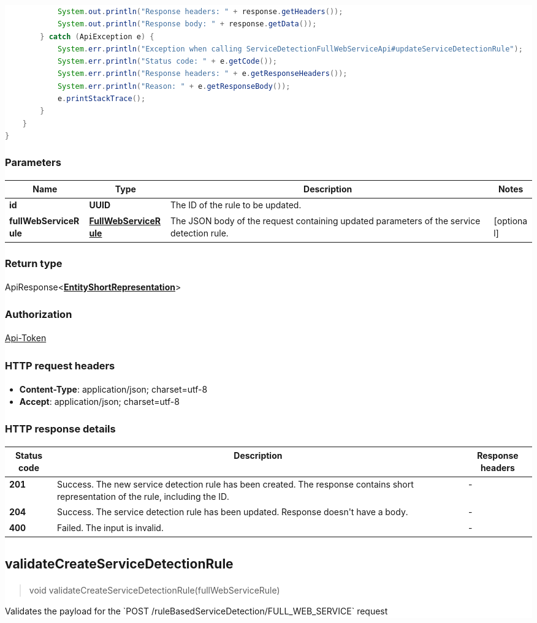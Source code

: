 ```java
            System.out.println("Response headers: " + response.getHeaders());
            System.out.println("Response body: " + response.getData());
        } catch (ApiException e) {
            System.err.println("Exception when calling ServiceDetectionFullWebServiceApi#updateServiceDetectionRule");
            System.err.println("Status code: " + e.getCode());
            System.err.println("Response headers: " + e.getResponseHeaders());
            System.err.println("Reason: " + e.getResponseBody());
            e.printStackTrace();
        }
    }
}
```

### Parameters


| Name | Type | Description  | Notes |
|------------- | ------------- | ------------- | -------------|
| **id** | **UUID**| The ID of the rule to be updated. | |
| **fullWebServiceRule** | [**FullWebServiceRule**](FullWebServiceRule.md)| The JSON body of the request containing updated parameters of the service detection rule. | [optional] |

### Return type

ApiResponse<[**EntityShortRepresentation**](EntityShortRepresentation.md)>


### Authorization

[Api-Token](../README.md#Api-Token)

### HTTP request headers

- **Content-Type**: application/json; charset=utf-8
- **Accept**: application/json; charset=utf-8

### HTTP response details
| Status code | Description | Response headers |
|-------------|-------------|------------------|
| **201** | Success. The new service detection rule has been created. The response contains short representation of the rule, including the ID. |  -  |
| **204** | Success. The service detection rule has been updated. Response doesn&#39;t have a body. |  -  |
| **400** | Failed. The input is invalid. |  -  |


## validateCreateServiceDetectionRule

> void validateCreateServiceDetectionRule(fullWebServiceRule)

Validates the payload for the &#x60;POST /ruleBasedServiceDetection/FULL_WEB_SERVICE&#x60; request
